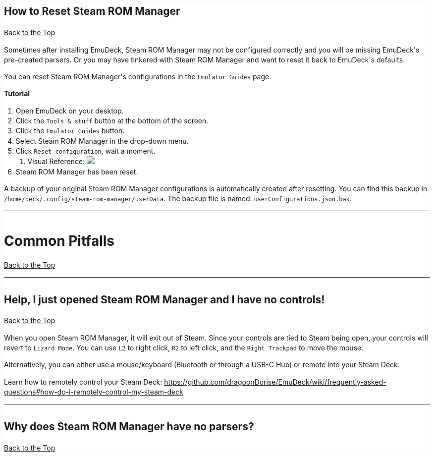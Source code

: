 ## How to Reset Steam ROM Manager
[Back to the Top](https://github.com/dragoonDorise/EmuDeck/wiki/steam-rom-manager#steam-rom-manager-table-of-contents)

Sometimes after installing EmuDeck, Steam ROM Manager may not be configured correctly and you will be missing EmuDeck's pre-created parsers. Or you may have tinkered with Steam ROM Manager and want to reset it back to EmuDeck's defaults.

You can reset Steam ROM Manager's configurations in the `Emulator Guides` page. 

**Tutorial**

1. Open EmuDeck on your desktop.
2. Click the `Tools & stuff` button at the bottom of the screen.
3. Click the `Emulator Guides` button.
4. Select Steam ROM Manager in the drop-down menu.
5. Click `Reset configuration`, wait a moment.
   1. Visual Reference: <img src="https://user-images.githubusercontent.com/108900299/208750160-f3b7650a-ea38-4a27-a0a8-4b9598cb1077.png" height="200">
6. Steam ROM Manager has been reset.

A backup of your original Steam ROM Manager configurations is automatically created after resetting. You can find this backup in `/home/deck/.config/steam-rom-manager/userData`. The backup file is named: `userConfigurations.json.bak`. 

***


# Common Pitfalls
[Back to the Top](https://github.com/dragoonDorise/EmuDeck/wiki/steam-rom-manager#steam-rom-manager-table-of-contents)

***

## Help, I just opened Steam ROM Manager and I have no controls!
[Back to the Top](https://github.com/dragoonDorise/EmuDeck/wiki/steam-rom-manager#steam-rom-manager-table-of-contents)

When you open Steam ROM Manager, it will exit out of Steam. Since your controls are tied to Steam being open, your controls will revert to `Lizard Mode`. You can use `L2` to right click, `R2` to left click, and the `Right Trackpad` to move the mouse.

Alternatively, you can either use a mouse/keyboard (Bluetooth or through a USB-C Hub) or remote into your Steam Deck.

Learn how to remotely control your Steam Deck: https://github.com/dragoonDorise/EmuDeck/wiki/frequently-asked-questions#how-do-i-remotely-control-my-steam-deck

***

## Why does Steam ROM Manager have no parsers?
[Back to the Top](https://github.com/dragoonDorise/EmuDeck/wiki/steam-rom-manager#steam-rom-manager-table-of-contents)
